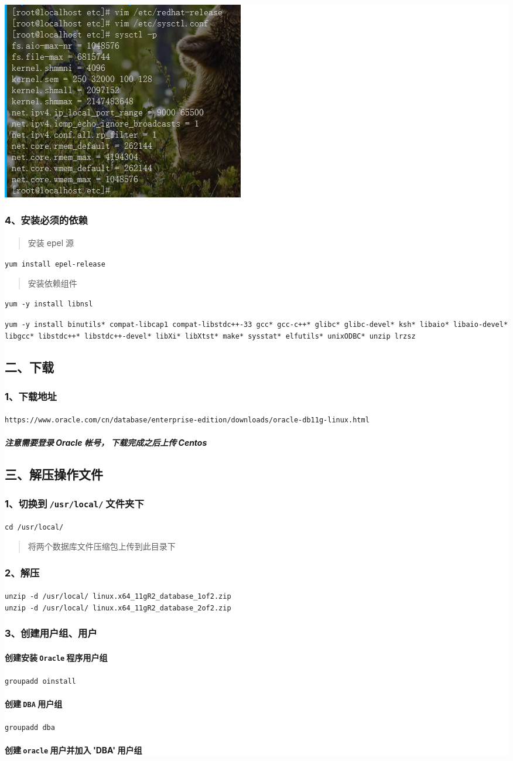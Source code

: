 ![修改 `CentOS` 系统标识 以及 内核参数](image/34.png)
### 4、安装必须的依赖 ###
> 安装 epel 源
```shell
yum install epel-release
```

> 安装依赖组件
```shell
yum -y install libnsl
```

```shell
yum -y install binutils* compat-libcap1 compat-libstdc++-33 gcc* gcc-c++* glibc* glibc-devel* ksh* libaio* libaio-devel* libgcc* libstdc++* libstdc++-devel* libXi* libXtst* make* sysstat* elfutils* unixODBC* unzip lrzsz
```

## 二、下载 ##
### 1、下载地址 ###
    https://www.oracle.com/cn/database/enterprise-edition/downloads/oracle-db11g-linux.html
##### 注意需要登录 Oracle 帐号， 下载完成之后上传 Centos #####
## 三、解压操作文件 ##
### 1、切换到 `/usr/local/` 文件夹下
```shell
cd /usr/local/
```
> 将两个数据库文件压缩包上传到此目录下
### 2、解压 ###
```shell
unzip -d /usr/local/ linux.x64_11gR2_database_1of2.zip
unzip -d /usr/local/ linux.x64_11gR2_database_2of2.zip
```
### 3、创建用户组、用户 ###
#### 创建安装 `Oracle` 程序用户组 ####
```shell
groupadd oinstall
```
#### 创建 `DBA` 用户组
```shell
groupadd dba
```
#### 创建 `oracle` 用户并加入 'DBA' 用户组
```shell
```